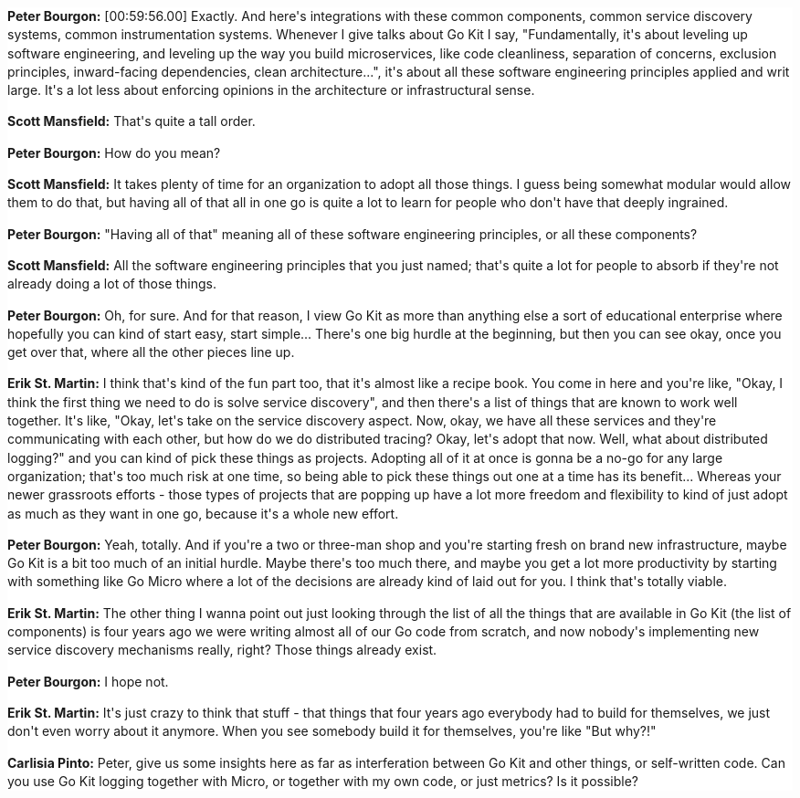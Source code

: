 **Peter Bourgon:** \[00:59:56.00\] Exactly. And here's integrations with these common components, common service discovery systems, common instrumentation systems. Whenever I give talks about Go Kit I say, "Fundamentally, it's about leveling up software engineering, and leveling up the way you build microservices, like code cleanliness, separation of concerns, exclusion principles, inward-facing dependencies, clean architecture...", it's about all these software engineering principles applied and writ large. It's a lot less about enforcing opinions in the architecture or infrastructural sense.

**Scott Mansfield:** That's quite a tall order.

**Peter Bourgon:** How do you mean?

**Scott Mansfield:** It takes plenty of time for an organization to adopt all those things. I guess being somewhat modular would allow them to do that, but having all of that all in one go is quite a lot to learn for people who don't have that deeply ingrained.

**Peter Bourgon:** "Having all of that" meaning all of these software engineering principles, or all these components?

**Scott Mansfield:** All the software engineering principles that you just named; that's quite a lot for people to absorb if they're not already doing a lot of those things.

**Peter Bourgon:** Oh, for sure. And for that reason, I view Go Kit as more than anything else a sort of educational enterprise where hopefully you can kind of start easy, start simple... There's one big hurdle at the beginning, but then you can see okay, once you get over that, where all the other pieces line up.

**Erik St. Martin:** I think that's kind of the fun part too, that it's almost like a recipe book. You come in here and you're like, "Okay, I think the first thing we need to do is solve service discovery", and then there's a list of things that are known to work well together. It's like, "Okay, let's take on the service discovery aspect. Now, okay, we have all these services and they're communicating with each other, but how do we do distributed tracing? Okay, let's adopt that now. Well, what about distributed logging?" and you can kind of pick these things as projects. Adopting all of it at once is gonna be a no-go for any large organization; that's too much risk at one time, so being able to pick these things out one at a time has its benefit... Whereas your newer grassroots efforts - those types of projects that are popping up have a lot more freedom and flexibility to kind of just adopt as much as they want in one go, because it's a whole new effort.

**Peter Bourgon:** Yeah, totally. And if you're a two or three-man shop and you're starting fresh on brand new infrastructure, maybe Go Kit is a bit too much of an initial hurdle. Maybe there's too much there, and maybe you get a lot more productivity by starting with something like Go Micro where a lot of the decisions are already kind of laid out for you. I think that's totally viable.

**Erik St. Martin:** The other thing I wanna point out just looking through the list of all the things that are available in Go Kit (the list of components) is four years ago we were writing almost all of our Go code from scratch, and now nobody's implementing new service discovery mechanisms really, right? Those things already exist.

**Peter Bourgon:** I hope not.

**Erik St. Martin:** It's just crazy to think that stuff - that things that four years ago everybody had to build for themselves, we just don't even worry about it anymore. When you see somebody build it for themselves, you're like "But why?!"

**Carlisia Pinto:** Peter, give us some insights here as far as interferation between Go Kit and other things, or self-written code. Can you use Go Kit logging together with Micro, or together with my own code, or just metrics? Is it possible?
